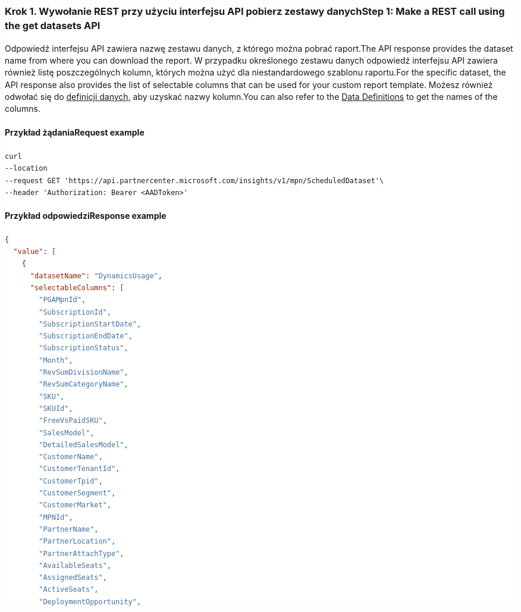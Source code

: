### <a name="step-1-make-a-rest-call-using-the-get-datasets-api"></a><span data-ttu-id="9bd43-141">Krok 1. Wywołanie REST przy użyciu interfejsu API pobierz zestawy danych</span><span class="sxs-lookup"><span data-stu-id="9bd43-141">Step 1: Make a REST call using the get datasets API</span></span>

<span data-ttu-id="9bd43-142">Odpowiedź interfejsu API zawiera nazwę zestawu danych, z którego można pobrać raport.</span><span class="sxs-lookup"><span data-stu-id="9bd43-142">The API response provides the dataset name from where you can download the report.</span></span> <span data-ttu-id="9bd43-143">W przypadku określonego zestawu danych odpowiedź interfejsu API zawiera również listę poszczególnych kolumn, których można użyć dla niestandardowego szablonu raportu.</span><span class="sxs-lookup"><span data-stu-id="9bd43-143">For the specific dataset, the API response also provides the list of selectable columns that can be used for your custom report template.</span></span> <span data-ttu-id="9bd43-144">Możesz również odwołać się do [definicji danych,](insights-data-definitions.md) aby uzyskać nazwy kolumn.</span><span class="sxs-lookup"><span data-stu-id="9bd43-144">You can also refer to the [Data Definitions](insights-data-definitions.md) to get the names of the columns.</span></span>

#### <a name="request-example"></a><span data-ttu-id="9bd43-145">Przykład żądania</span><span class="sxs-lookup"><span data-stu-id="9bd43-145">Request example</span></span>

```cli
curl 
--location 
--request GET 'https://api.partnercenter.microsoft.com/insights/v1/mpn/ScheduledDataset'\
--header 'Authorization: Bearer <AADToken>'
```

#### <a name="response-example"></a><span data-ttu-id="9bd43-146">Przykład odpowiedzi</span><span class="sxs-lookup"><span data-stu-id="9bd43-146">Response example</span></span>

```json
{
  "value": [
    {
      "datasetName": "DynamicsUsage",
      "selectableColumns": [
        "PGAMpnId",
        "SubscriptionId",
        "SubscriptionStartDate",
        "SubscriptionEndDate",
        "SubscriptionStatus",
        "Month",
        "RevSumDivisionName",
        "RevSumCategoryName",
        "SKU",
        "SKUId",
        "FreeVsPaidSKU",
        "SalesModel",
        "DetailedSalesModel",
        "CustomerName",
        "CustomerTenantId",
        "CustomerTpid",
        "CustomerSegment",
        "CustomerMarket",
        "MPNId",
        "PartnerName",
        "PartnerLocation",
        "PartnerAttachType",
        "AvailableSeats",
        "AssignedSeats",
        "ActiveSeats",
        "DeploymentOpportunity",
```